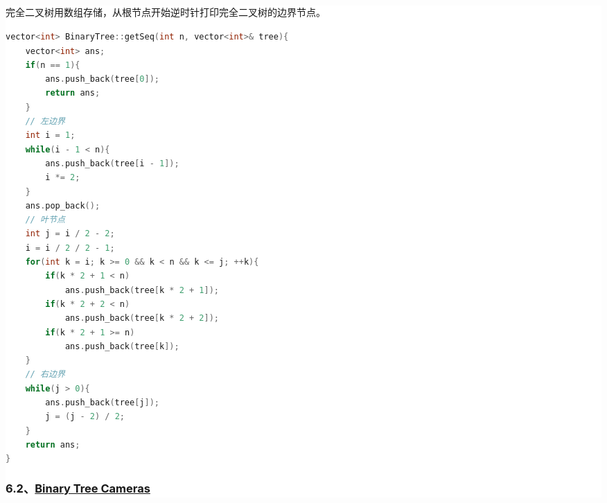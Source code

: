 完全二叉树用数组存储，从根节点开始逆时针打印完全二叉树的边界节点。

```cpp
vector<int> BinaryTree::getSeq(int n, vector<int>& tree){
    vector<int> ans;
    if(n == 1){
        ans.push_back(tree[0]);
        return ans;
    }
    // 左边界
    int i = 1;
    while(i - 1 < n){
        ans.push_back(tree[i - 1]);
        i *= 2;
    }
    ans.pop_back();
    // 叶节点
    int j = i / 2 - 2;
    i = i / 2 / 2 - 1;
    for(int k = i; k >= 0 && k < n && k <= j; ++k){
        if(k * 2 + 1 < n)
            ans.push_back(tree[k * 2 + 1]);
        if(k * 2 + 2 < n)
            ans.push_back(tree[k * 2 + 2]);
        if(k * 2 + 1 >= n)
            ans.push_back(tree[k]);
    }
    // 右边界
    while(j > 0){
        ans.push_back(tree[j]);
        j = (j - 2) / 2;
    }
    return ans;
}
```

### 6.2、[**Binary Tree Cameras**](https://leetcode-cn.com/problems/binary-tree-cameras/)
